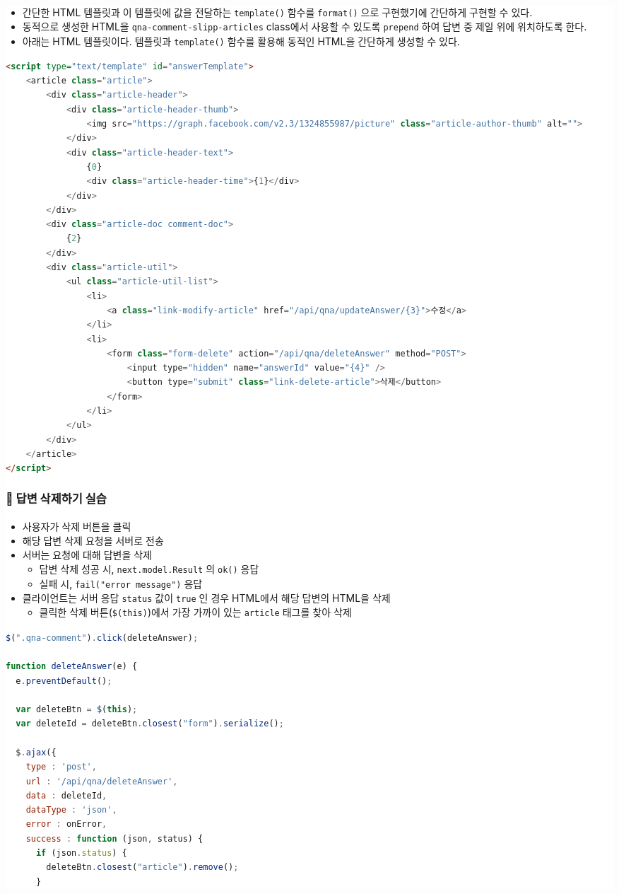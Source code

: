 - 간단한 HTML 템플릿과 이 템플릿에 값을 전달하는 `template()` 함수를 `format()` 으로 구현했기에 간단하게 구현할 수 있다.
- 동적으로 생성한 HTML을 `qna-comment-slipp-articles` class에서 사용할 수 있도록 `prepend` 하여 답변 중 제일 위에 위치하도록 한다.
- 아래는 HTML 템플릿이다. 템플릿과 `template()` 함수를 활용해 동적인 HTML을 간단하게 생성할 수 있다.

```html
<script type="text/template" id="answerTemplate">
	<article class="article">
		<div class="article-header">
			<div class="article-header-thumb">
				<img src="https://graph.facebook.com/v2.3/1324855987/picture" class="article-author-thumb" alt="">
			</div>
			<div class="article-header-text">
				{0}
				<div class="article-header-time">{1}</div>
			</div>
		</div>
		<div class="article-doc comment-doc">
			{2}
		</div>
		<div class="article-util">
			<ul class="article-util-list">
				<li>
					<a class="link-modify-article" href="/api/qna/updateAnswer/{3}">수정</a>
				</li>
				<li>
					<form class="form-delete" action="/api/qna/deleteAnswer" method="POST">
						<input type="hidden" name="answerId" value="{4}" />
						<button type="submit" class="link-delete-article">삭제</button>
					</form>
				</li>
			</ul>
		</div>
	</article>
</script>
```

### 🔧 답변 삭제하기 실습
- 사용자가 삭제 버튼을 클릭
- 해당 답변 삭제 요청을 서버로 전송
- 서버는 요청에 대해 답변을 삭제
  - 답변 삭제 성공 시, `next.model.Result` 의 `ok()` 응답
  - 실패 시, `fail("error message")` 응답
- 클라이언트는 서버 응답 `status` 값이 `true` 인 경우 HTML에서 해당 답변의 HTML을 삭제
  - 클릭한 삭제 버튼(`$(this)`)에서 가장 가까이 있는 `article` 태그를 찾아 삭제

```js
$(".qna-comment").click(deleteAnswer);

function deleteAnswer(e) {
  e.preventDefault();

  var deleteBtn = $(this);
  var deleteId = deleteBtn.closest("form").serialize();

  $.ajax({
    type : 'post',
    url : '/api/qna/deleteAnswer',
    data : deleteId,
    dataType : 'json',
    error : onError,
    success : function (json, status) {
      if (json.status) {
        deleteBtn.closest("article").remove();
      }
```